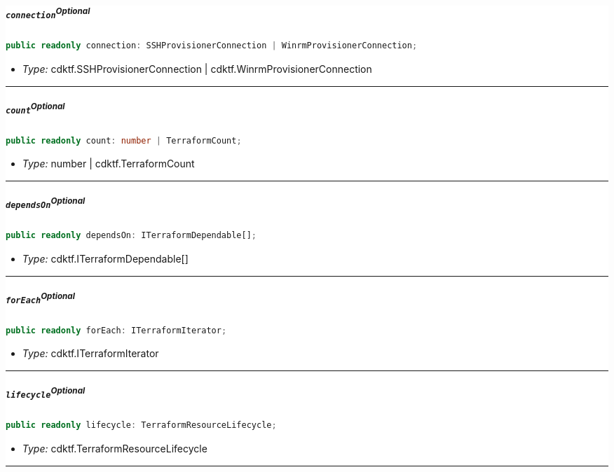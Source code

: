 
##### `connection`<sup>Optional</sup> <a name="connection" id="@cdktf/provider-cloudflare.dataCloudflareWaitingRoom.DataCloudflareWaitingRoomConfig.property.connection"></a>

```typescript
public readonly connection: SSHProvisionerConnection | WinrmProvisionerConnection;
```

- *Type:* cdktf.SSHProvisionerConnection | cdktf.WinrmProvisionerConnection

---

##### `count`<sup>Optional</sup> <a name="count" id="@cdktf/provider-cloudflare.dataCloudflareWaitingRoom.DataCloudflareWaitingRoomConfig.property.count"></a>

```typescript
public readonly count: number | TerraformCount;
```

- *Type:* number | cdktf.TerraformCount

---

##### `dependsOn`<sup>Optional</sup> <a name="dependsOn" id="@cdktf/provider-cloudflare.dataCloudflareWaitingRoom.DataCloudflareWaitingRoomConfig.property.dependsOn"></a>

```typescript
public readonly dependsOn: ITerraformDependable[];
```

- *Type:* cdktf.ITerraformDependable[]

---

##### `forEach`<sup>Optional</sup> <a name="forEach" id="@cdktf/provider-cloudflare.dataCloudflareWaitingRoom.DataCloudflareWaitingRoomConfig.property.forEach"></a>

```typescript
public readonly forEach: ITerraformIterator;
```

- *Type:* cdktf.ITerraformIterator

---

##### `lifecycle`<sup>Optional</sup> <a name="lifecycle" id="@cdktf/provider-cloudflare.dataCloudflareWaitingRoom.DataCloudflareWaitingRoomConfig.property.lifecycle"></a>

```typescript
public readonly lifecycle: TerraformResourceLifecycle;
```

- *Type:* cdktf.TerraformResourceLifecycle

---
